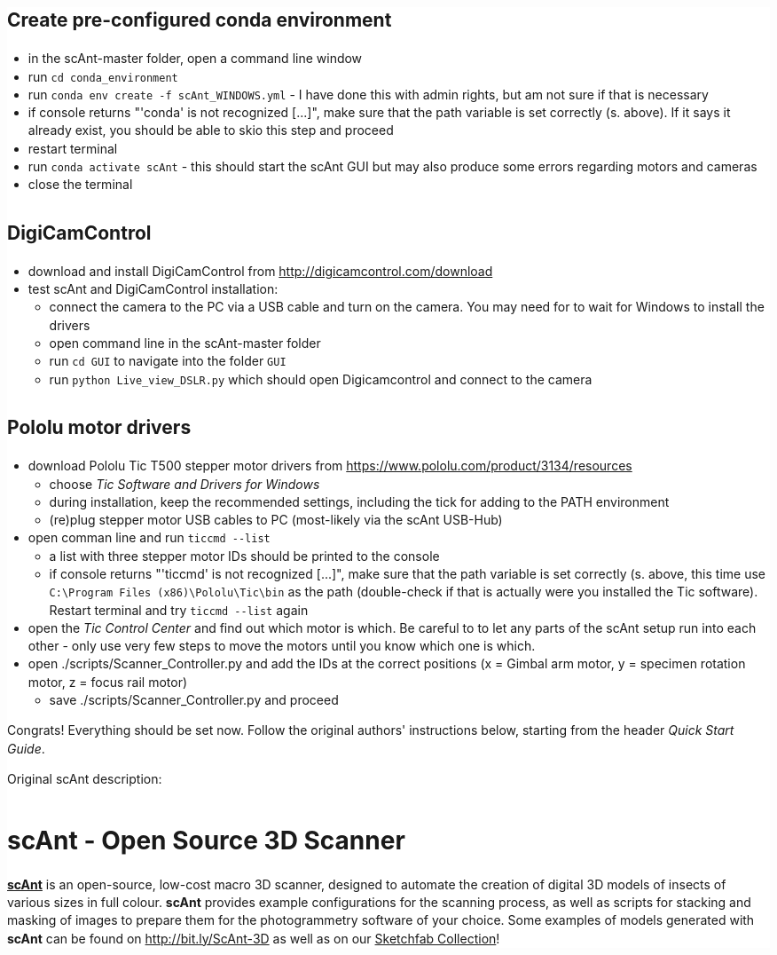 ## Create pre-configured conda environment
* in the scAnt-master folder, open a command line window
* run `cd conda_environment`
* run `conda env create -f scAnt_WINDOWS.yml` - I have done this with admin rights, but am not sure if that is necessary
* if console returns "'conda' is not recognized [...]", make sure that the path variable is set correctly (s. above). If it says it already exist, you should be able to skio this step and proceed
* restart terminal
* run `conda activate scAnt` - this should start the scAnt GUI but may also produce some errors regarding motors and cameras
* close the terminal

## DigiCamControl
* download and install DigiCamControl from http://digicamcontrol.com/download
* test scAnt and DigiCamControl installation:
   * connect the camera to the PC via a USB cable and turn on the camera. You may need for to wait for Windows to install the drivers
   * open command line in the scAnt-master folder
   * run `cd GUI` to navigate into the folder `GUI`
   * run `python Live_view_DSLR.py` which should open Digicamcontrol and connect to the camera
   
## Pololu motor drivers
* download Pololu Tic T500 stepper motor drivers from https://www.pololu.com/product/3134/resources
  * choose *Tic Software and Drivers for Windows*
  * during installation, keep the recommended settings, including the tick for adding to the PATH environment
  * (re)plug stepper motor USB cables to PC (most-likely via the scAnt USB-Hub)
* open comman line and run `ticcmd --list`
   * a list with three stepper motor IDs should be printed to the console
   * if console returns "'ticcmd' is not recognized [...]", make sure that the path variable is set correctly (s. above, this time use `C:\Program Files (x86)\Pololu\Tic\bin` as the path (double-check if that is actually were you installed the Tic software). Restart terminal and try `ticcmd --list` again
* open the *Tic Control Center* and find out which motor is which. Be careful to to let any parts of the scAnt setup run into each other - only use very few steps to move the motors until you know which one is which.
* open ./scripts/Scanner_Controller.py and add the IDs at the correct positions (x = Gimbal arm motor, y = specimen rotation motor, z = focus rail motor)
	* save ./scripts/Scanner_Controller.py and proceed

Congrats! Everything should be set now. Follow the original authors' instructions below, starting from the header *Quick Start Guide*.
 
Original scAnt description:
# scAnt - Open Source 3D Scanner

[**scAnt**](https://peerj.com/articles/11155/) is an open-source, low-cost macro 3D scanner, designed to automate the creation of digital 3D models of insects of various sizes in full colour. **scAnt** provides example configurations for the scanning process, as well as scripts for stacking and masking of images to prepare them for the photogrammetry software of your choice. Some examples of models generated with **scAnt** can be found on http://bit.ly/ScAnt-3D as well as on our [Sketchfab Collection](https://sketchfab.com/EvoBiomech/collections/scant-collection)!
